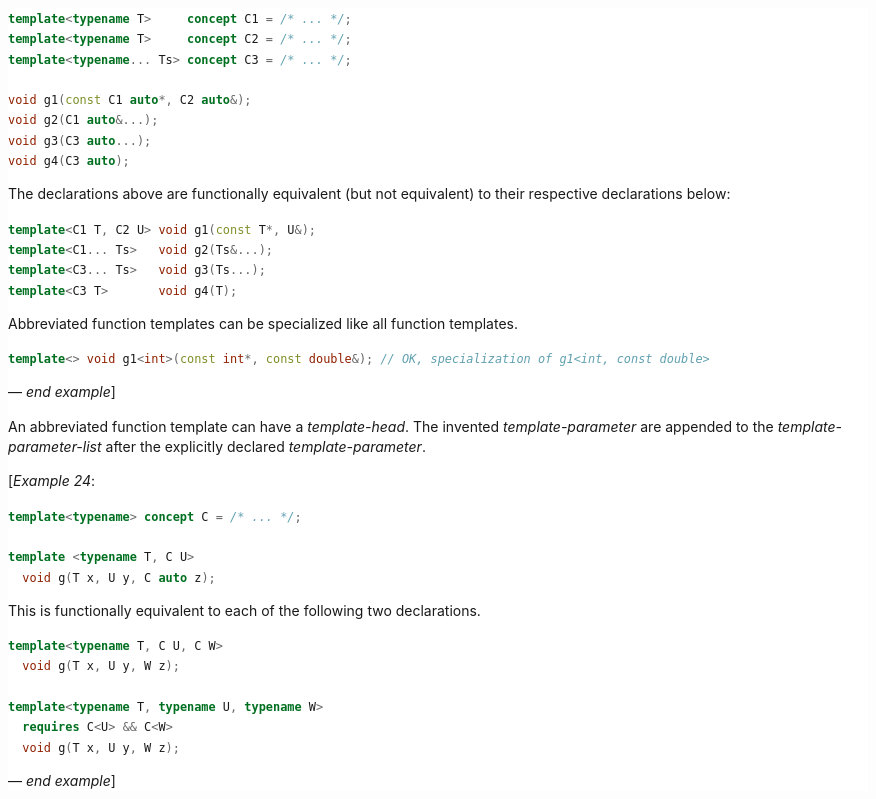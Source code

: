 ``` cpp
template<typename T>     concept C1 = /* ... */;
template<typename T>     concept C2 = /* ... */;
template<typename... Ts> concept C3 = /* ... */;

void g1(const C1 auto*, C2 auto&);
void g2(C1 auto&...);
void g3(C3 auto...);
void g4(C3 auto);
```

The declarations above are functionally equivalent (but not equivalent)
to their respective declarations below:

``` cpp
template<C1 T, C2 U> void g1(const T*, U&);
template<C1... Ts>   void g2(Ts&...);
template<C3... Ts>   void g3(Ts...);
template<C3 T>       void g4(T);
```

Abbreviated function templates can be specialized like all function
templates.

``` cpp
template<> void g1<int>(const int*, const double&); // OK, specialization of g1<int, const double>
```

— *end example*\]

An abbreviated function template can have a *template-head*. The
invented *template-parameter* are appended to the
*template-parameter-list* after the explicitly declared
*template-parameter*.

\[*Example 24*:

``` cpp
template<typename> concept C = /* ... */;

template <typename T, C U>
  void g(T x, U y, C auto z);
```

This is functionally equivalent to each of the following two
declarations.

``` cpp
template<typename T, C U, C W>
  void g(T x, U y, W z);

template<typename T, typename U, typename W>
  requires C<U> && C<W>
  void g(T x, U y, W z);
```

— *end example*\]
